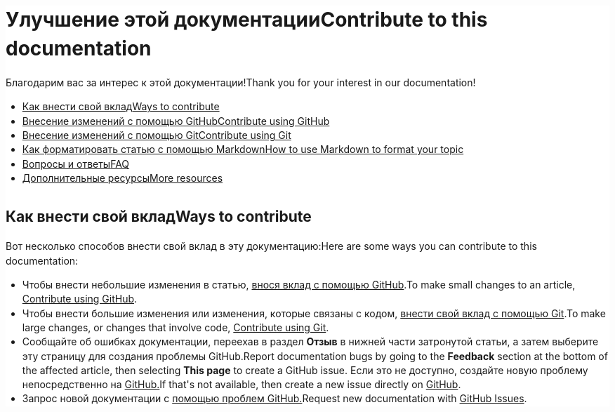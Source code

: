 # <a name="contribute-to-this-documentation"></a><span data-ttu-id="91a0c-101">Улучшение этой документации</span><span class="sxs-lookup"><span data-stu-id="91a0c-101">Contribute to this documentation</span></span>

<span data-ttu-id="91a0c-102">Благодарим вас за интерес к этой документации!</span><span class="sxs-lookup"><span data-stu-id="91a0c-102">Thank you for your interest in our documentation!</span></span>

* [<span data-ttu-id="91a0c-103">Как внести свой вклад</span><span class="sxs-lookup"><span data-stu-id="91a0c-103">Ways to contribute</span></span>](#ways-to-contribute)
* [<span data-ttu-id="91a0c-104">Внесение изменений с помощью GitHub</span><span class="sxs-lookup"><span data-stu-id="91a0c-104">Contribute using GitHub</span></span>](#contribute-using-github)
* [<span data-ttu-id="91a0c-105">Внесение изменений с помощью Git</span><span class="sxs-lookup"><span data-stu-id="91a0c-105">Contribute using Git</span></span>](#contribute-using-git)
* [<span data-ttu-id="91a0c-106">Как форматировать статью с помощью Markdown</span><span class="sxs-lookup"><span data-stu-id="91a0c-106">How to use Markdown to format your topic</span></span>](#how-to-use-markdown-to-format-your-topic)
* [<span data-ttu-id="91a0c-107">Вопросы и ответы</span><span class="sxs-lookup"><span data-stu-id="91a0c-107">FAQ</span></span>](#faq)
* [<span data-ttu-id="91a0c-108">Дополнительные ресурсы</span><span class="sxs-lookup"><span data-stu-id="91a0c-108">More resources</span></span>](#more-resources)

## <a name="ways-to-contribute"></a><span data-ttu-id="91a0c-109">Как внести свой вклад</span><span class="sxs-lookup"><span data-stu-id="91a0c-109">Ways to contribute</span></span>

<span data-ttu-id="91a0c-110">Вот несколько способов внести свой вклад в эту документацию:</span><span class="sxs-lookup"><span data-stu-id="91a0c-110">Here are some ways you can contribute to this documentation:</span></span>

* <span data-ttu-id="91a0c-111">Чтобы внести небольшие изменения в статью, [внося вклад с помощью GitHub](#contribute-using-github).</span><span class="sxs-lookup"><span data-stu-id="91a0c-111">To make small changes to an article, [Contribute using GitHub](#contribute-using-github).</span></span>
* <span data-ttu-id="91a0c-112">Чтобы внести большие изменения или изменения, которые связаны с кодом, [внести свой вклад с помощью Git](#contribute-using-git).</span><span class="sxs-lookup"><span data-stu-id="91a0c-112">To make large changes, or changes that involve code, [Contribute using Git](#contribute-using-git).</span></span>
* <span data-ttu-id="91a0c-113">Сообщайте об ошибках документации, переехав в  раздел **Отзыв** в нижней части затронутой статьи, а затем выберите эту страницу для создания проблемы GitHub.</span><span class="sxs-lookup"><span data-stu-id="91a0c-113">Report documentation bugs by going to the **Feedback** section at the bottom of the affected article, then selecting **This page** to create a GitHub issue.</span></span> <span data-ttu-id="91a0c-114">Если это не доступно, создайте новую проблему непосредственно на [GitHub.](https://github.com/OfficeDev/office-js-docs-pr/issues)</span><span class="sxs-lookup"><span data-stu-id="91a0c-114">If that's not available, then create a new issue directly on [GitHub](https://github.com/OfficeDev/office-js-docs-pr/issues).</span></span>
* <span data-ttu-id="91a0c-115">Запрос новой документации с [помощью проблем GitHub.](https://github.com/OfficeDev/office-js-docs-pr/issues)</span><span class="sxs-lookup"><span data-stu-id="91a0c-115">Request new documentation with [GitHub Issues](https://github.com/OfficeDev/office-js-docs-pr/issues).</span></span>
